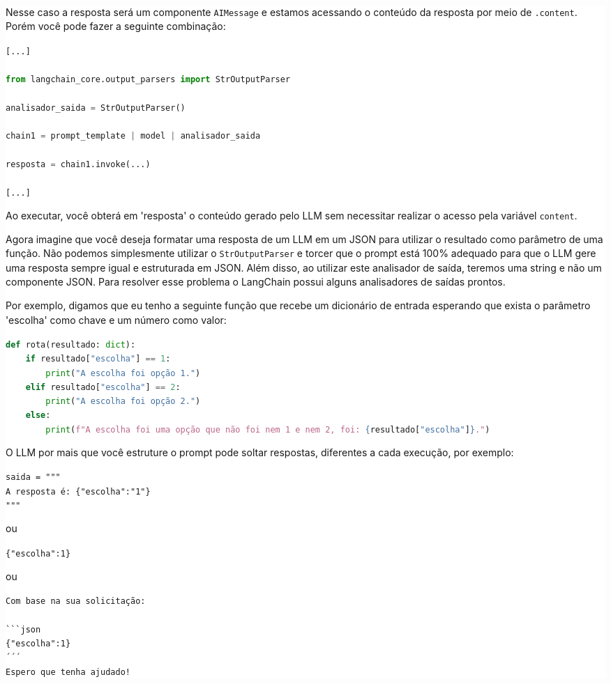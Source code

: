 Nesse caso a resposta será um componente `AIMessage` e estamos acessando o conteúdo da resposta por meio de `.content`. Porém você pode fazer a seguinte combinação:

```python
[...]

from langchain_core.output_parsers import StrOutputParser

analisador_saida = StrOutputParser()

chain1 = prompt_template | model | analisador_saida

resposta = chain1.invoke(...)

[...]
```

Ao executar, você obterá em 'resposta' o conteúdo gerado pelo LLM sem necessitar realizar o acesso pela variável `content`. 

Agora imagine que você deseja formatar uma resposta de um LLM em um JSON para utilizar o resultado como parâmetro de uma função.  Não podemos simplesmente utilizar o `StrOutputParser` e torcer que o prompt está 100% adequado para que o LLM gere uma resposta sempre igual e estruturada em JSON. Além disso, ao utilizar este analisador de saída, teremos uma string e não um componente JSON. Para resolver esse problema o LangChain possui alguns analisadores de saídas prontos.

Por exemplo, digamos que eu tenho a seguinte função que recebe um dicionário de entrada esperando que exista o parâmetro 'escolha' como chave e um número como valor:

```python
def rota(resultado: dict):
	if resultado["escolha"] == 1:
		print("A escolha foi opção 1.")
	elif resultado["escolha"] == 2:
		print("A escolha foi opção 2.")
	else:
		print(f"A escolha foi uma opção que não foi nem 1 e nem 2, foi: {resultado["escolha"]}.")
```

O LLM por mais que você estruture o prompt pode soltar respostas, diferentes a cada execução, por exemplo:

```
saida = """
A resposta é: {"escolha":"1"}
"""
```

ou

```
{"escolha":1}
```

ou

```
Com base na sua solicitação:

```json
{"escolha":1}
´´´
Espero que tenha ajudado!
```
